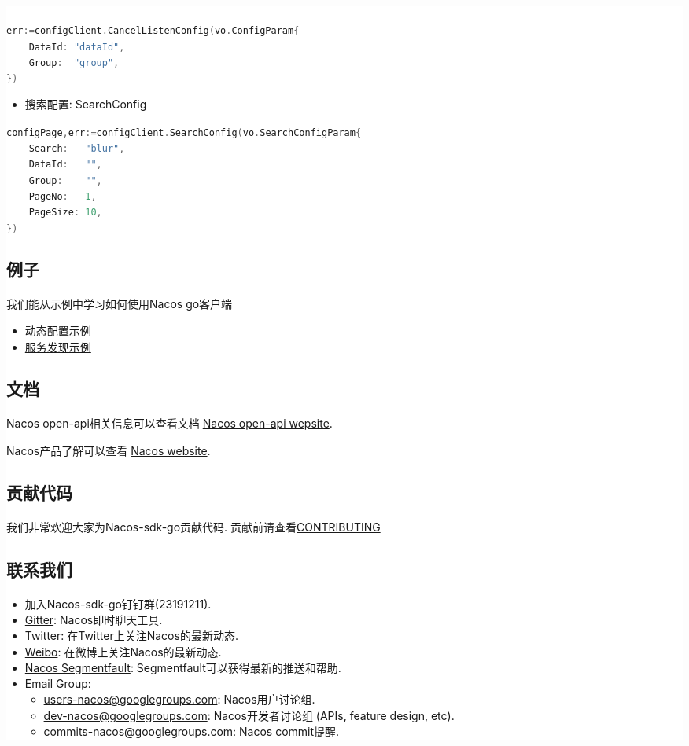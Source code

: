 ```go

err:=configClient.CancelListenConfig(vo.ConfigParam{
    DataId: "dataId",
    Group:  "group",
})

```

* 搜索配置: SearchConfig
```go
configPage,err:=configClient.SearchConfig(vo.SearchConfigParam{
    Search:   "blur",
	DataId:   "",
	Group:    "",
	PageNo:   1,
	PageSize: 10,
})
```
## 例子
我们能从示例中学习如何使用Nacos go客户端
* [动态配置示例](./example/config)
* [服务发现示例](./example/service)

## 文档
Nacos open-api相关信息可以查看文档 [Nacos open-api wepsite](https://nacos.io/en-us/docs/open-api.html).

Nacos产品了解可以查看 [Nacos website](https://nacos.io/en-us/docs/what-is-nacos.html).

## 贡献代码
我们非常欢迎大家为Nacos-sdk-go贡献代码. 贡献前请查看[CONTRIBUTING](./CONTRIBUTING.md) 

## 联系我们
* 加入Nacos-sdk-go钉钉群(23191211). 
* [Gitter](https://gitter.im/alibaba/nacos): Nacos即时聊天工具.
* [Twitter](https://twitter.com/nacos2): 在Twitter上关注Nacos的最新动态.
* [Weibo](https://weibo.com/u/6574374908): 在微博上关注Nacos的最新动态.
* [Nacos Segmentfault](https://segmentfault.com/t/nacos): Segmentfault可以获得最新的推送和帮助.
* Email Group:
     * users-nacos@googlegroups.com: Nacos用户讨论组.
     * dev-nacos@googlegroups.com: Nacos开发者讨论组 (APIs, feature design, etc).
     * commits-nacos@googlegroups.com: Nacos commit提醒.


